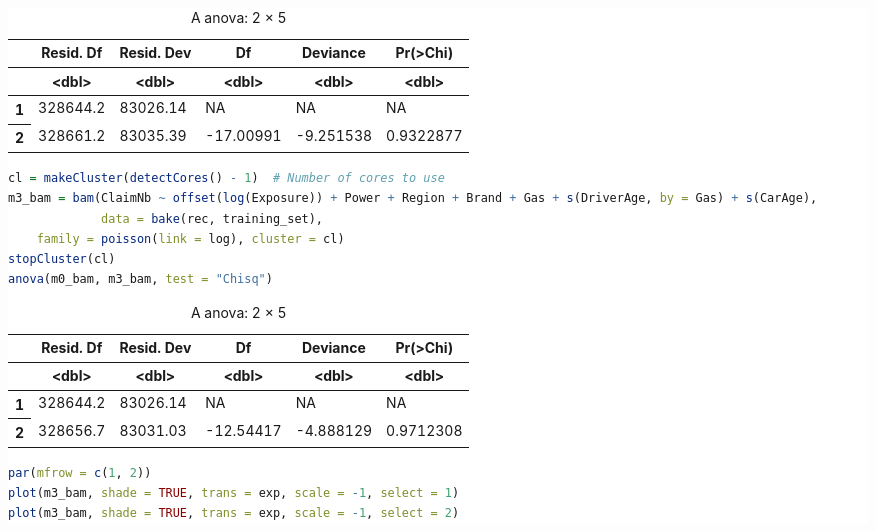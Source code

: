 
<table class="dataframe">
<caption>A anova: 2 × 5</caption>
<thead>
	<tr><th></th><th scope=col>Resid. Df</th><th scope=col>Resid. Dev</th><th scope=col>Df</th><th scope=col>Deviance</th><th scope=col>Pr(&gt;Chi)</th></tr>
	<tr><th></th><th scope=col>&lt;dbl&gt;</th><th scope=col>&lt;dbl&gt;</th><th scope=col>&lt;dbl&gt;</th><th scope=col>&lt;dbl&gt;</th><th scope=col>&lt;dbl&gt;</th></tr>
</thead>
<tbody>
	<tr><th scope=row>1</th><td>328644.2</td><td>83026.14</td><td>       NA</td><td>       NA</td><td>       NA</td></tr>
	<tr><th scope=row>2</th><td>328661.2</td><td>83035.39</td><td>-17.00991</td><td>-9.251538</td><td>0.9322877</td></tr>
</tbody>
</table>




```R
cl = makeCluster(detectCores() - 1)  # Number of cores to use
m3_bam = bam(ClaimNb ~ offset(log(Exposure)) + Power + Region + Brand + Gas + s(DriverAge, by = Gas) + s(CarAge), 
             data = bake(rec, training_set),
    family = poisson(link = log), cluster = cl)
stopCluster(cl)
anova(m0_bam, m3_bam, test = "Chisq")
```


<table class="dataframe">
<caption>A anova: 2 × 5</caption>
<thead>
	<tr><th></th><th scope=col>Resid. Df</th><th scope=col>Resid. Dev</th><th scope=col>Df</th><th scope=col>Deviance</th><th scope=col>Pr(&gt;Chi)</th></tr>
	<tr><th></th><th scope=col>&lt;dbl&gt;</th><th scope=col>&lt;dbl&gt;</th><th scope=col>&lt;dbl&gt;</th><th scope=col>&lt;dbl&gt;</th><th scope=col>&lt;dbl&gt;</th></tr>
</thead>
<tbody>
	<tr><th scope=row>1</th><td>328644.2</td><td>83026.14</td><td>       NA</td><td>       NA</td><td>       NA</td></tr>
	<tr><th scope=row>2</th><td>328656.7</td><td>83031.03</td><td>-12.54417</td><td>-4.888129</td><td>0.9712308</td></tr>
</tbody>
</table>




```R
par(mfrow = c(1, 2))
plot(m3_bam, shade = TRUE, trans = exp, scale = -1, select = 1)
plot(m3_bam, shade = TRUE, trans = exp, scale = -1, select = 2)
```


    